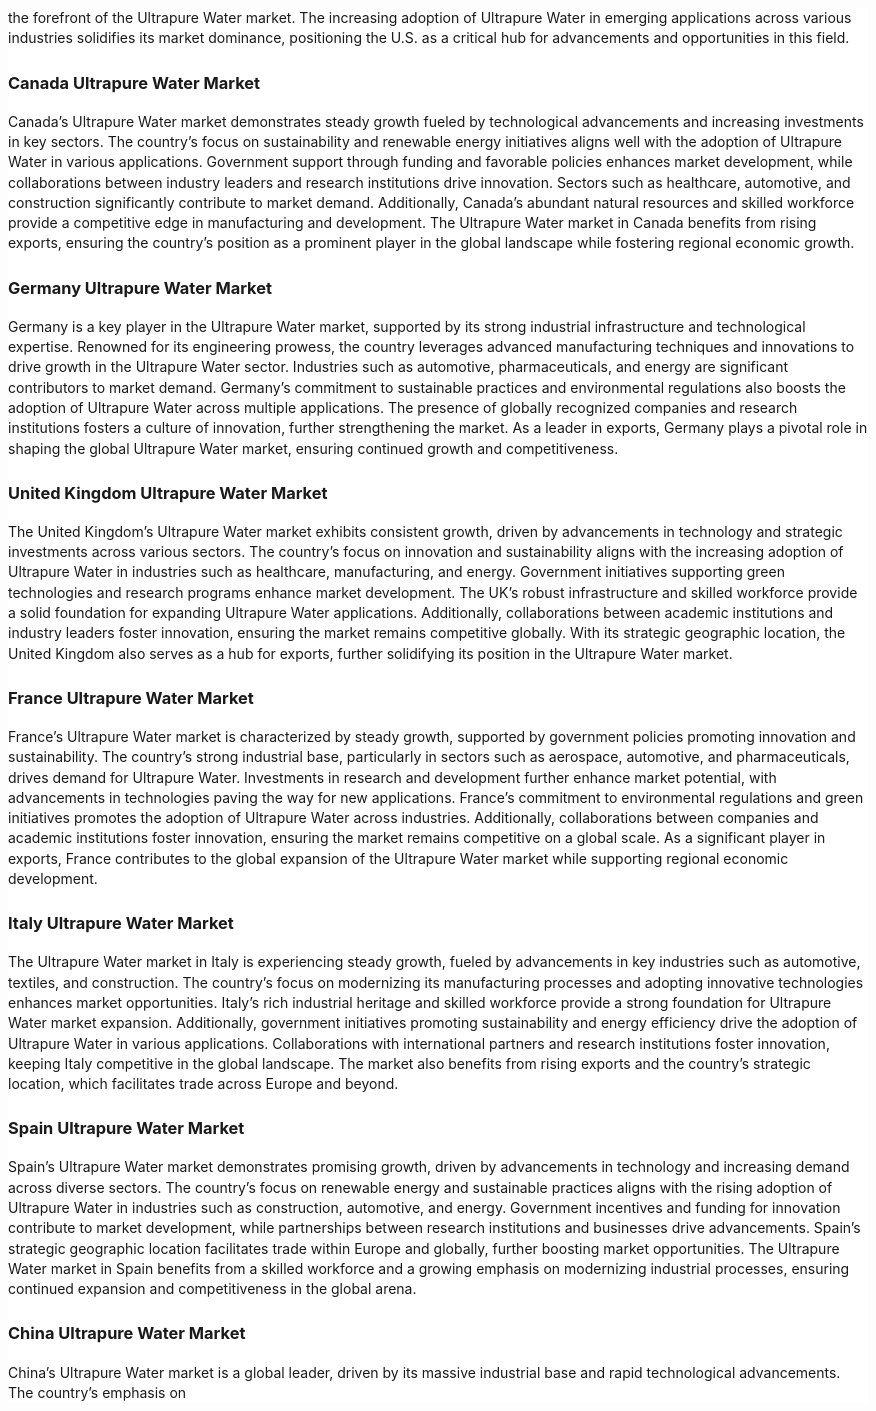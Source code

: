 the forefront of the Ultrapure Water market. The increasing adoption of Ultrapure Water in emerging applications across various industries solidifies its market dominance, positioning the U.S. as a critical hub for advancements and opportunities in this field.</p><h3>Canada Ultrapure Water Market</h3><p>Canada&rsquo;s Ultrapure Water market demonstrates steady growth fueled by technological advancements and increasing investments in key sectors. The country&rsquo;s focus on sustainability and renewable energy initiatives aligns well with the adoption of Ultrapure Water in various applications. Government support through funding and favorable policies enhances market development, while collaborations between industry leaders and research institutions drive innovation. Sectors such as healthcare, automotive, and construction significantly contribute to market demand. Additionally, Canada&rsquo;s abundant natural resources and skilled workforce provide a competitive edge in manufacturing and development. The Ultrapure Water market in Canada benefits from rising exports, ensuring the country&rsquo;s position as a prominent player in the global landscape while fostering regional economic growth.</p><h3>Germany Ultrapure Water Market</h3><p>Germany is a key player in the Ultrapure Water market, supported by its strong industrial infrastructure and technological expertise. Renowned for its engineering prowess, the country leverages advanced manufacturing techniques and innovations to drive growth in the Ultrapure Water sector. Industries such as automotive, pharmaceuticals, and energy are significant contributors to market demand. Germany&rsquo;s commitment to sustainable practices and environmental regulations also boosts the adoption of Ultrapure Water across multiple applications. The presence of globally recognized companies and research institutions fosters a culture of innovation, further strengthening the market. As a leader in exports, Germany plays a pivotal role in shaping the global Ultrapure Water market, ensuring continued growth and competitiveness.</p><h3>United Kingdom Ultrapure Water Market</h3><p>The United Kingdom&rsquo;s Ultrapure Water market exhibits consistent growth, driven by advancements in technology and strategic investments across various sectors. The country&rsquo;s focus on innovation and sustainability aligns with the increasing adoption of Ultrapure Water in industries such as healthcare, manufacturing, and energy. Government initiatives supporting green technologies and research programs enhance market development. The UK&rsquo;s robust infrastructure and skilled workforce provide a solid foundation for expanding Ultrapure Water applications. Additionally, collaborations between academic institutions and industry leaders foster innovation, ensuring the market remains competitive globally. With its strategic geographic location, the United Kingdom also serves as a hub for exports, further solidifying its position in the Ultrapure Water market.</p><h3>France Ultrapure Water Market</h3><p>France&rsquo;s Ultrapure Water market is characterized by steady growth, supported by government policies promoting innovation and sustainability. The country&rsquo;s strong industrial base, particularly in sectors such as aerospace, automotive, and pharmaceuticals, drives demand for Ultrapure Water. Investments in research and development further enhance market potential, with advancements in technologies paving the way for new applications. France&rsquo;s commitment to environmental regulations and green initiatives promotes the adoption of Ultrapure Water across industries. Additionally, collaborations between companies and academic institutions foster innovation, ensuring the market remains competitive on a global scale. As a significant player in exports, France contributes to the global expansion of the Ultrapure Water market while supporting regional economic development.</p><h3>Italy Ultrapure Water Market</h3><p>The Ultrapure Water market in Italy is experiencing steady growth, fueled by advancements in key industries such as automotive, textiles, and construction. The country&rsquo;s focus on modernizing its manufacturing processes and adopting innovative technologies enhances market opportunities. Italy&rsquo;s rich industrial heritage and skilled workforce provide a strong foundation for Ultrapure Water market expansion. Additionally, government initiatives promoting sustainability and energy efficiency drive the adoption of Ultrapure Water in various applications. Collaborations with international partners and research institutions foster innovation, keeping Italy competitive in the global landscape. The market also benefits from rising exports and the country&rsquo;s strategic location, which facilitates trade across Europe and beyond.</p><h3>Spain Ultrapure Water Market</h3><p>Spain&rsquo;s Ultrapure Water market demonstrates promising growth, driven by advancements in technology and increasing demand across diverse sectors. The country&rsquo;s focus on renewable energy and sustainable practices aligns with the rising adoption of Ultrapure Water in industries such as construction, automotive, and energy. Government incentives and funding for innovation contribute to market development, while partnerships between research institutions and businesses drive advancements. Spain&rsquo;s strategic geographic location facilitates trade within Europe and globally, further boosting market opportunities. The Ultrapure Water market in Spain benefits from a skilled workforce and a growing emphasis on modernizing industrial processes, ensuring continued expansion and competitiveness in the global arena.</p><h3>China Ultrapure Water Market</h3><p>China&rsquo;s Ultrapure Water market is a global leader, driven by its massive industrial base and rapid technological advancements. The country&rsquo;s emphasis on